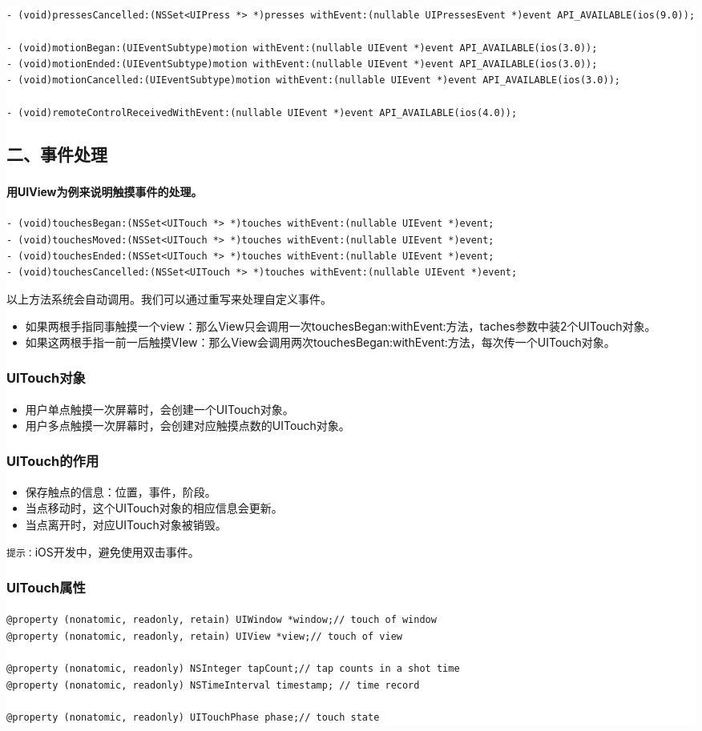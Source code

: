 ```
- (void)pressesCancelled:(NSSet<UIPress *> *)presses withEvent:(nullable UIPressesEvent *)event API_AVAILABLE(ios(9.0));

- (void)motionBegan:(UIEventSubtype)motion withEvent:(nullable UIEvent *)event API_AVAILABLE(ios(3.0));
- (void)motionEnded:(UIEventSubtype)motion withEvent:(nullable UIEvent *)event API_AVAILABLE(ios(3.0));
- (void)motionCancelled:(UIEventSubtype)motion withEvent:(nullable UIEvent *)event API_AVAILABLE(ios(3.0));

- (void)remoteControlReceivedWithEvent:(nullable UIEvent *)event API_AVAILABLE(ios(4.0));

```

## 二、事件处理

#### 用UIView为例来说明触摸事件的处理。

```
- (void)touchesBegan:(NSSet<UITouch *> *)touches withEvent:(nullable UIEvent *)event;
- (void)touchesMoved:(NSSet<UITouch *> *)touches withEvent:(nullable UIEvent *)event;
- (void)touchesEnded:(NSSet<UITouch *> *)touches withEvent:(nullable UIEvent *)event;
- (void)touchesCancelled:(NSSet<UITouch *> *)touches withEvent:(nullable UIEvent *)event;
```

以上方法系统会自动调用。我们可以通过重写来处理自定义事件。

* 如果两根手指同事触摸一个view：那么View只会调用一次touchesBegan:withEvent:方法，taches参数中装2个UITouch对象。
* 如果这两根手指一前一后触摸VIew：那么View会调用两次touchesBegan:withEvent:方法，每次传一个UITouch对象。

### UITouch对象

* 用户单点触摸一次屏幕时，会创建一个UITouch对象。
* 用户多点触摸一次屏幕时，会创建对应触摸点数的UITouch对象。

### UITouch的作用

* 保存触点的信息：位置，事件，阶段。
* 当点移动时，这个UITouch对象的相应信息会更新。
* 当点离开时，对应UITouch对象被销毁。

`提示：`iOS开发中，避免使用双击事件。

### UITouch属性

```
@property (nonatomic, readonly, retain) UIWindow *window;// touch of window
@property (nonatomic, readonly, retain) UIView *view;// touch of view

@property (nonatomic, readonly) NSInteger tapCount;// tap counts in a shot time
@property (nonatomic, readonly) NSTimeInterval timestamp; // time record 

@property (nonatomic, readonly) UITouchPhase phase;// touch state

```
